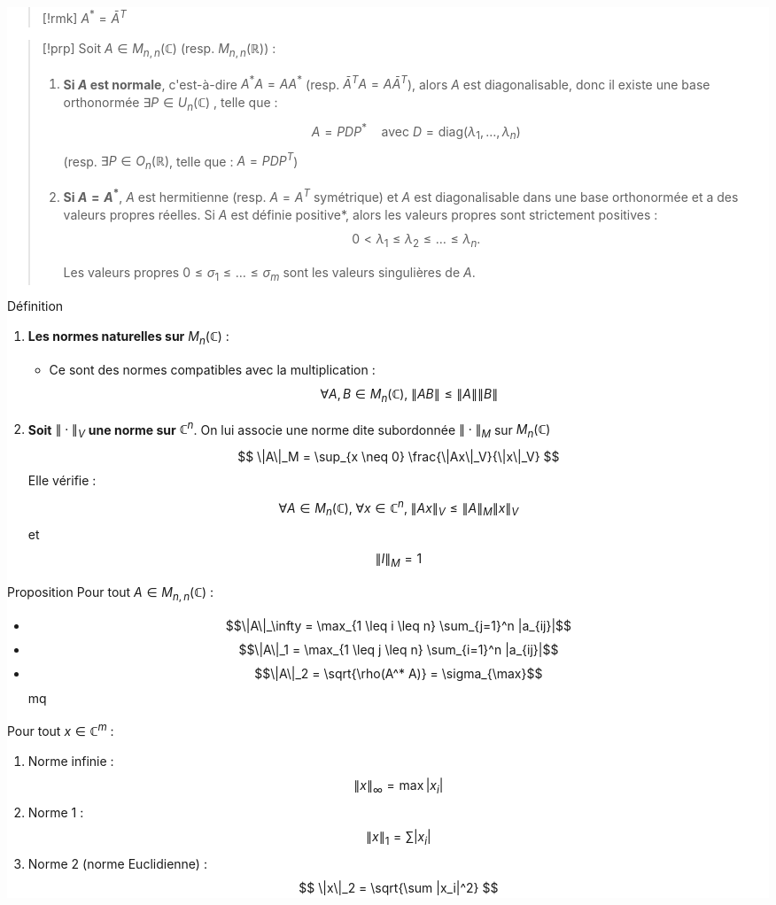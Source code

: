 > [!rmk]
> $A^*=\bar A ^T$ 

> [!prp]
> Soit $A \in M_{n,n}(\mathbb{C})$ (resp. $M_{n,n}(\mathbb{R})$) :
> 
> 1. **Si $A$ est normale**, c'est-à-dire $A^*A = AA^*$ (resp. $\bar{A}^T A = A \bar{A}^T$), alors $A$ est diagonalisable, donc il existe une base orthonormée $\exists P \in U_n(\mathbb{C})$ , telle que :
> $$
>    A = PDP^* \quad \text{avec } D = \text{diag}(\lambda_1, \ldots, \lambda_n)
> $$
> (resp. $\exists P \in O_n(\mathbb{R})$, telle que : $A = PDP^T$)
> 
> 2. **Si $A = A^*$**, $A$ est hermitienne (resp. $A = A^T$ symétrique) et $A$ est diagonalisable dans une base orthonormée et a des valeurs propres réelles. Si $A$ est définie positive*, alors les valeurs propres sont strictement positives :
> $$
>    0 < \lambda_1 \leq \lambda_2 \leq \ldots \leq \lambda_n.
>   $$
> 
>    Les valeurs propres $0 \leq \sigma_1 \leq \ldots \leq \sigma_m$ sont les valeurs singulières de $A$.

Définition
1. **Les normes naturelles sur** $M_n(\mathbb{C})$ :
   - Ce sont des normes compatibles avec la multiplication :
$$
     \forall A, B \in M_n(\mathbb{C}), \; \|AB\| \leq \|A\| \|B\|
$$

2. **Soit** $\| \cdot \|_V$ **une norme sur** $\mathbb{C}^n$. On lui associe une norme dite subordonnée $\| \cdot \|_M$ sur $M_n(\mathbb{C})$
$$
   \|A\|_M = \sup_{x \neq 0} \frac{\|Ax\|_V}{\|x\|_V}
$$
   Elle vérifie :
$$
   \forall A \in M_n(\mathbb{C}), \; \forall x \in \mathbb{C}^n, \; \|Ax\|_V \leq \|A\|_M \|x\|_V
$$
   et 
$$
   \|I\|_M = 1
$$

Proposition
Pour tout $A \in M_{n,n}(\mathbb{C})$ :
- $$\|A\|_\infty = \max_{1 \leq i \leq n} \sum_{j=1}^n |a_{ij}|$$
- $$\|A\|_1 = \max_{1 \leq j \leq n} \sum_{i=1}^n |a_{ij}|$$
- $$\|A\|_2 = \sqrt{\rho(A^* A)} = \sigma_{\max}$$
mq

Pour tout $x \in \mathbb{C}^m$ :
1. Norme infinie :
$$
   \|x\|_\infty = \max |x_i|
$$
2. Norme 1 :
$$
   \|x\|_1 = \sum |x_i| 
$$
3. Norme 2 (norme Euclidienne) :
$$
   \|x\|_2 = \sqrt{\sum |x_i|^2}
$$
 